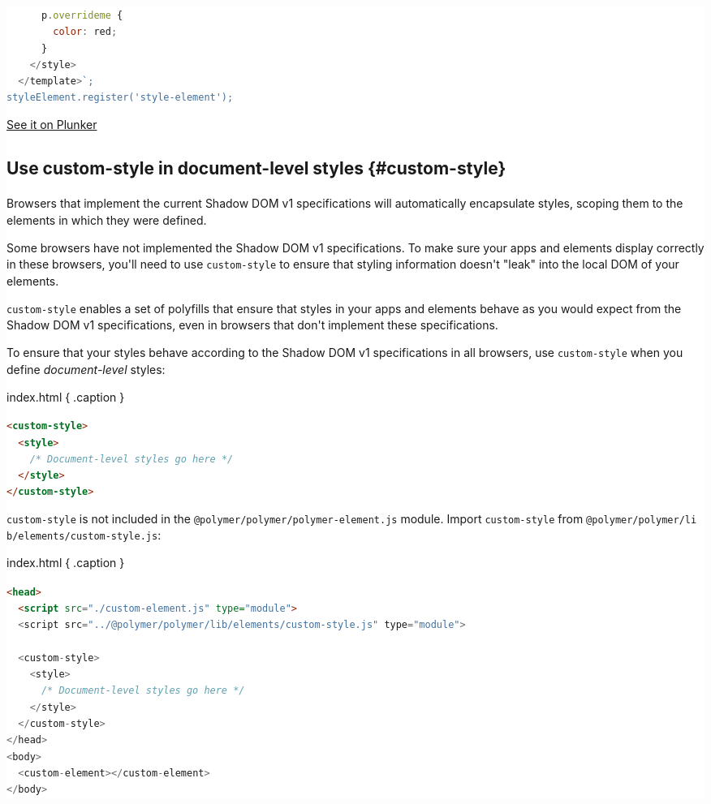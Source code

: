 ```js
      p.overrideme {
        color: red;
      }
    </style>
  </template>`;
styleElement.register('style-element');
```

[See it on Plunker](http://plnkr.co/edit/PNsZA1?p=preview)

## Use custom-style in document-level styles {#custom-style}

Browsers that implement the current Shadow DOM v1 specifications will automatically encapsulate styles, scoping them to the elements in which they were defined.

Some browsers have not implemented the Shadow DOM v1 specifications. To make sure your apps and elements display correctly in these browsers, you'll need to use `custom-style` to ensure that styling information doesn't "leak" into the local DOM of your elements.

`custom-style` enables a set of polyfills that ensure that styles in your apps and elements behave as you would expect from the Shadow DOM v1 specifications, even in browsers that don't implement these specifications.

To ensure that your styles behave according to the Shadow DOM v1 specifications in all browsers, use `custom-style` when you define *document-level* styles:

index.html { .caption }

```html
<custom-style>
  <style>
    /* Document-level styles go here */
  </style>
</custom-style>
```

`custom-style` is not included in the `@polymer/polymer/polymer-element.js` module. Import `custom-style` from `@polymer/polymer/lib/elements/custom-style.js`:

index.html { .caption }

```html
<head>
  <script src="./custom-element.js" type="module"> 
  <script src="../@polymer/polymer/lib/elements/custom-style.js" type="module"> 

  <custom-style>
    <style>
      /* Document-level styles go here */
    </style>
  </custom-style>
</head>
<body>
  <custom-element></custom-element>
</body>
```
